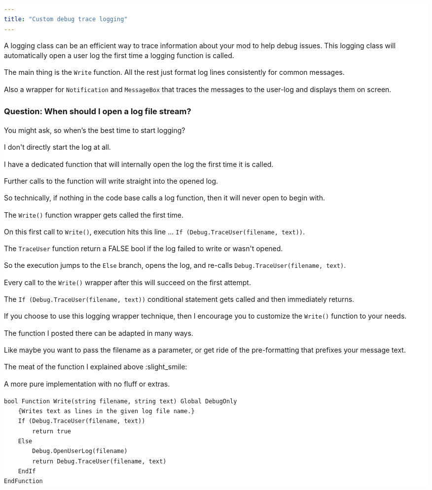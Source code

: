 ```yaml
---
title: "Custom debug trace logging"
---
```


A logging class can be an efficient way to trace information about your mod to help debug issues.
This logging class will automatically open a user log the first time a logging function is called.

The main thing is the `Write` function.
All the rest just format log lines consistently for common messages.

Also a wrapper for `Notification` and `MessageBox` that traces the messages to the user-log and displays them on screen.


### Question: When should I open a log file stream?
You might ask, so when’s the best time to start logging?

I don't directly start the log at all.

I have a dedicated function that will internally open the log the first time it is called.

Further calls to the function will write straight into the opened log.

So technically, if nothing in the code base calls a log function, then it will never open to begin with.

The `Write()` function wrapper gets called the first time.

On this first call to `Write()`, execution hits this line ... `If (Debug.TraceUser(filename, text))`.

The `TraceUser` function return a FALSE bool if the log failed to write or wasn't opened.

So the execution jumps to the `Else` branch, opens the log, and re-calls `Debug.TraceUser(filename, text)`.

Every call to the `Write()` wrapper after this will succeed on the first attempt.

The ``If (Debug.TraceUser(filename, text))`` conditional statement gets called and then immediately returns.

If you choose to use this logging wrapper technique, then I encourage you to customize the `Write()` function to your needs.

The function I posted there can be adapted in many ways.

Like maybe you want to pass the filename as a parameter, or get ride of the pre-formatting that prefixes your message text.

The meat of the function I explained above :slight_smile:

A more pure implementation with no fluff or extras.
```papyrus
bool Function Write(string filename, string text) Global DebugOnly
    {Writes text as lines in the given log file name.}
    If (Debug.TraceUser(filename, text))
        return true
    Else
        Debug.OpenUserLog(filename)
        return Debug.TraceUser(filename, text)
    EndIf
EndFunction
```
